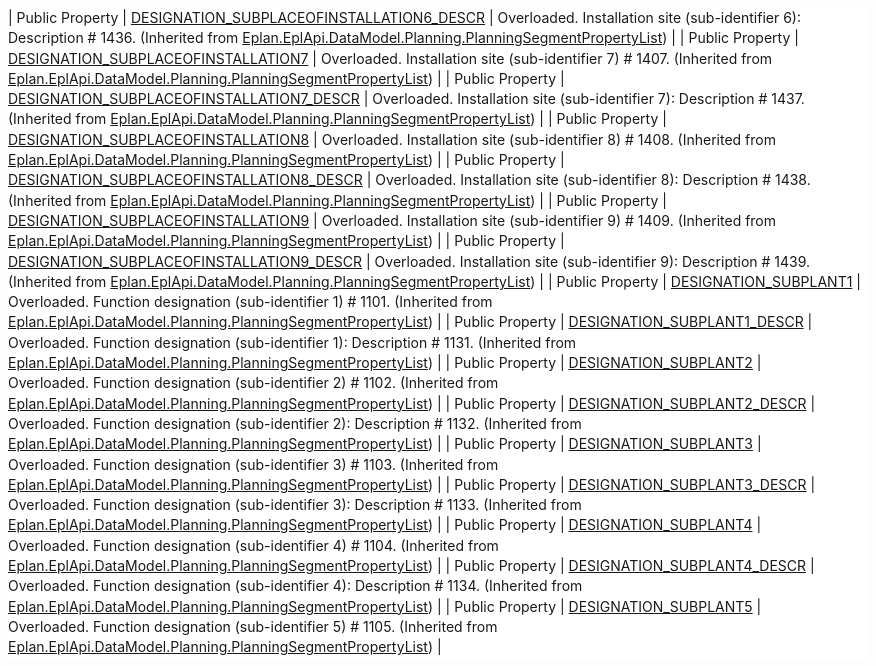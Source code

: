 | Public Property | [DESIGNATION\_SUBPLACEOFINSTALLATION6\_DESCR](topic818.html) | Overloaded. Installation site (sub-identifier 6): Description # 1436. (Inherited from [Eplan.EplApi.DataModel.Planning.PlanningSegmentPropertyList](Eplan.EplApi.DataModelu~Eplan.EplApi.DataModel.Planning.PlanningSegmentPropertyList.html)) |
| Public Property | [DESIGNATION\_SUBPLACEOFINSTALLATION7](topic819.html) | Overloaded. Installation site (sub-identifier 7) # 1407. (Inherited from [Eplan.EplApi.DataModel.Planning.PlanningSegmentPropertyList](Eplan.EplApi.DataModelu~Eplan.EplApi.DataModel.Planning.PlanningSegmentPropertyList.html)) |
| Public Property | [DESIGNATION\_SUBPLACEOFINSTALLATION7\_DESCR](topic820.html) | Overloaded. Installation site (sub-identifier 7): Description # 1437. (Inherited from [Eplan.EplApi.DataModel.Planning.PlanningSegmentPropertyList](Eplan.EplApi.DataModelu~Eplan.EplApi.DataModel.Planning.PlanningSegmentPropertyList.html)) |
| Public Property | [DESIGNATION\_SUBPLACEOFINSTALLATION8](topic821.html) | Overloaded. Installation site (sub-identifier 8) # 1408. (Inherited from [Eplan.EplApi.DataModel.Planning.PlanningSegmentPropertyList](Eplan.EplApi.DataModelu~Eplan.EplApi.DataModel.Planning.PlanningSegmentPropertyList.html)) |
| Public Property | [DESIGNATION\_SUBPLACEOFINSTALLATION8\_DESCR](topic822.html) | Overloaded. Installation site (sub-identifier 8): Description # 1438. (Inherited from [Eplan.EplApi.DataModel.Planning.PlanningSegmentPropertyList](Eplan.EplApi.DataModelu~Eplan.EplApi.DataModel.Planning.PlanningSegmentPropertyList.html)) |
| Public Property | [DESIGNATION\_SUBPLACEOFINSTALLATION9](topic823.html) | Overloaded. Installation site (sub-identifier 9) # 1409. (Inherited from [Eplan.EplApi.DataModel.Planning.PlanningSegmentPropertyList](Eplan.EplApi.DataModelu~Eplan.EplApi.DataModel.Planning.PlanningSegmentPropertyList.html)) |
| Public Property | [DESIGNATION\_SUBPLACEOFINSTALLATION9\_DESCR](topic824.html) | Overloaded. Installation site (sub-identifier 9): Description # 1439. (Inherited from [Eplan.EplApi.DataModel.Planning.PlanningSegmentPropertyList](Eplan.EplApi.DataModelu~Eplan.EplApi.DataModel.Planning.PlanningSegmentPropertyList.html)) |
| Public Property | [DESIGNATION\_SUBPLANT1](Eplan.EplApi.DataModelu~Eplan.EplApi.DataModel.Planning.PlanningSegmentPropertyList~DESIGNATION_SUBPLANT1().html) | Overloaded. Function designation (sub-identifier 1) # 1101. (Inherited from [Eplan.EplApi.DataModel.Planning.PlanningSegmentPropertyList](Eplan.EplApi.DataModelu~Eplan.EplApi.DataModel.Planning.PlanningSegmentPropertyList.html)) |
| Public Property | [DESIGNATION\_SUBPLANT1\_DESCR](Eplan.EplApi.DataModelu~Eplan.EplApi.DataModel.Planning.PlanningSegmentPropertyList~DESIGNATION_SUBPLANT1_DESCR().html) | Overloaded. Function designation (sub-identifier 1): Description # 1131. (Inherited from [Eplan.EplApi.DataModel.Planning.PlanningSegmentPropertyList](Eplan.EplApi.DataModelu~Eplan.EplApi.DataModel.Planning.PlanningSegmentPropertyList.html)) |
| Public Property | [DESIGNATION\_SUBPLANT2](Eplan.EplApi.DataModelu~Eplan.EplApi.DataModel.Planning.PlanningSegmentPropertyList~DESIGNATION_SUBPLANT2().html) | Overloaded. Function designation (sub-identifier 2) # 1102. (Inherited from [Eplan.EplApi.DataModel.Planning.PlanningSegmentPropertyList](Eplan.EplApi.DataModelu~Eplan.EplApi.DataModel.Planning.PlanningSegmentPropertyList.html)) |
| Public Property | [DESIGNATION\_SUBPLANT2\_DESCR](Eplan.EplApi.DataModelu~Eplan.EplApi.DataModel.Planning.PlanningSegmentPropertyList~DESIGNATION_SUBPLANT2_DESCR().html) | Overloaded. Function designation (sub-identifier 2): Description # 1132. (Inherited from [Eplan.EplApi.DataModel.Planning.PlanningSegmentPropertyList](Eplan.EplApi.DataModelu~Eplan.EplApi.DataModel.Planning.PlanningSegmentPropertyList.html)) |
| Public Property | [DESIGNATION\_SUBPLANT3](Eplan.EplApi.DataModelu~Eplan.EplApi.DataModel.Planning.PlanningSegmentPropertyList~DESIGNATION_SUBPLANT3().html) | Overloaded. Function designation (sub-identifier 3) # 1103. (Inherited from [Eplan.EplApi.DataModel.Planning.PlanningSegmentPropertyList](Eplan.EplApi.DataModelu~Eplan.EplApi.DataModel.Planning.PlanningSegmentPropertyList.html)) |
| Public Property | [DESIGNATION\_SUBPLANT3\_DESCR](Eplan.EplApi.DataModelu~Eplan.EplApi.DataModel.Planning.PlanningSegmentPropertyList~DESIGNATION_SUBPLANT3_DESCR().html) | Overloaded. Function designation (sub-identifier 3): Description # 1133. (Inherited from [Eplan.EplApi.DataModel.Planning.PlanningSegmentPropertyList](Eplan.EplApi.DataModelu~Eplan.EplApi.DataModel.Planning.PlanningSegmentPropertyList.html)) |
| Public Property | [DESIGNATION\_SUBPLANT4](Eplan.EplApi.DataModelu~Eplan.EplApi.DataModel.Planning.PlanningSegmentPropertyList~DESIGNATION_SUBPLANT4().html) | Overloaded. Function designation (sub-identifier 4) # 1104. (Inherited from [Eplan.EplApi.DataModel.Planning.PlanningSegmentPropertyList](Eplan.EplApi.DataModelu~Eplan.EplApi.DataModel.Planning.PlanningSegmentPropertyList.html)) |
| Public Property | [DESIGNATION\_SUBPLANT4\_DESCR](Eplan.EplApi.DataModelu~Eplan.EplApi.DataModel.Planning.PlanningSegmentPropertyList~DESIGNATION_SUBPLANT4_DESCR().html) | Overloaded. Function designation (sub-identifier 4): Description # 1134. (Inherited from [Eplan.EplApi.DataModel.Planning.PlanningSegmentPropertyList](Eplan.EplApi.DataModelu~Eplan.EplApi.DataModel.Planning.PlanningSegmentPropertyList.html)) |
| Public Property | [DESIGNATION\_SUBPLANT5](Eplan.EplApi.DataModelu~Eplan.EplApi.DataModel.Planning.PlanningSegmentPropertyList~DESIGNATION_SUBPLANT5().html) | Overloaded. Function designation (sub-identifier 5) # 1105. (Inherited from [Eplan.EplApi.DataModel.Planning.PlanningSegmentPropertyList](Eplan.EplApi.DataModelu~Eplan.EplApi.DataModel.Planning.PlanningSegmentPropertyList.html)) |